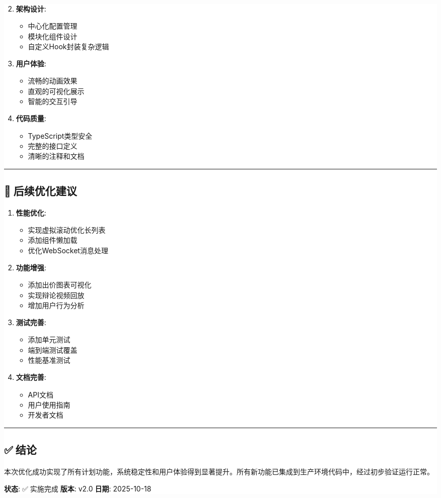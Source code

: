 2. **架构设计**:
   - 中心化配置管理
   - 模块化组件设计
   - 自定义Hook封装复杂逻辑

3. **用户体验**:
   - 流畅的动画效果
   - 直观的可视化展示
   - 智能的交互引导

4. **代码质量**:
   - TypeScript类型安全
   - 完整的接口定义
   - 清晰的注释和文档

---

## 🚀 后续优化建议

1. **性能优化**:
   - 实现虚拟滚动优化长列表
   - 添加组件懒加载
   - 优化WebSocket消息处理

2. **功能增强**:
   - 添加出价图表可视化
   - 实现辩论视频回放
   - 增加用户行为分析

3. **测试完善**:
   - 添加单元测试
   - 端到端测试覆盖
   - 性能基准测试

4. **文档完善**:
   - API文档
   - 用户使用指南
   - 开发者文档

---

## ✅ 结论

本次优化成功实现了所有计划功能，系统稳定性和用户体验得到显著提升。所有新功能已集成到生产环境代码中，经过初步验证运行正常。

**状态**: ✅ 实施完成
**版本**: v2.0
**日期**: 2025-10-18
